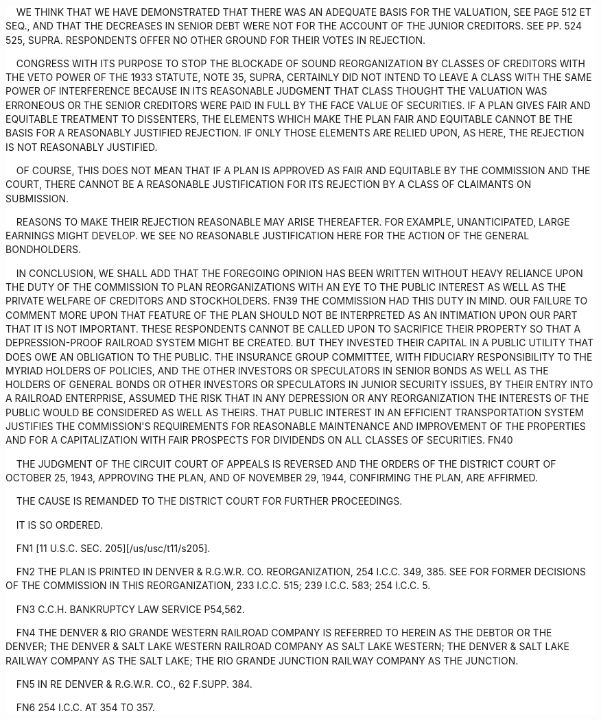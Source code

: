     WE THINK THAT WE HAVE DEMONSTRATED THAT THERE WAS AN ADEQUATE BASIS FOR THE VALUATION, SEE PAGE 512 ET SEQ., AND THAT THE DECREASES IN SENIOR DEBT WERE NOT FOR THE ACCOUNT OF THE JUNIOR CREDITORS.  SEE PP. 524 525, SUPRA.  RESPONDENTS OFFER NO OTHER GROUND FOR THEIR VOTES IN REJECTION.

    CONGRESS WITH ITS PURPOSE TO STOP THE BLOCKADE OF SOUND REORGANIZATION BY CLASSES OF CREDITORS WITH THE VETO POWER OF THE 1933 STATUTE, NOTE 35, SUPRA, CERTAINLY DID NOT INTEND TO LEAVE A CLASS WITH THE SAME POWER OF INTERFERENCE BECAUSE IN ITS REASONABLE JUDGMENT THAT CLASS THOUGHT THE VALUATION WAS ERRONEOUS OR THE SENIOR CREDITORS WERE PAID IN FULL BY THE FACE VALUE OF SECURITIES.  IF A PLAN GIVES FAIR AND EQUITABLE TREATMENT TO DISSENTERS, THE ELEMENTS WHICH MAKE THE PLAN FAIR AND EQUITABLE CANNOT BE THE BASIS FOR A REASONABLY JUSTIFIED REJECTION.  IF ONLY THOSE ELEMENTS ARE RELIED UPON, AS HERE, THE REJECTION IS NOT REASONABLY JUSTIFIED.

    OF COURSE, THIS DOES NOT MEAN THAT IF A PLAN IS APPROVED AS FAIR AND EQUITABLE BY THE COMMISSION AND THE COURT, THERE CANNOT BE A REASONABLE JUSTIFICATION FOR ITS REJECTION BY A CLASS OF CLAIMANTS ON SUBMISSION.

    REASONS TO MAKE THEIR REJECTION REASONABLE MAY ARISE THEREAFTER.  FOR EXAMPLE, UNANTICIPATED, LARGE EARNINGS MIGHT DEVELOP.  WE SEE NO REASONABLE JUSTIFICATION HERE FOR THE ACTION OF THE GENERAL BONDHOLDERS.

    IN CONCLUSION, WE SHALL ADD THAT THE FOREGOING OPINION HAS BEEN WRITTEN WITHOUT HEAVY RELIANCE UPON THE DUTY OF THE COMMISSION TO PLAN REORGANIZATIONS WITH AN EYE TO THE PUBLIC INTEREST AS WELL AS THE PRIVATE WELFARE OF CREDITORS AND STOCKHOLDERS.  FN39  THE COMMISSION HAD THIS DUTY IN MIND.  OUR FAILURE TO COMMENT MORE UPON THAT FEATURE OF THE PLAN SHOULD NOT BE INTERPRETED AS AN INTIMATION UPON OUR PART THAT IT IS NOT IMPORTANT.  THESE RESPONDENTS CANNOT BE CALLED UPON TO SACRIFICE THEIR PROPERTY SO THAT A DEPRESSION-PROOF RAILROAD SYSTEM MIGHT BE CREATED.  BUT THEY INVESTED THEIR CAPITAL IN A PUBLIC UTILITY THAT DOES OWE AN OBLIGATION TO THE PUBLIC.  THE INSURANCE GROUP COMMITTEE, WITH FIDUCIARY RESPONSIBILITY TO THE MYRIAD HOLDERS OF POLICIES, AND THE OTHER INVESTORS OR SPECULATORS IN SENIOR BONDS AS WELL AS THE HOLDERS OF GENERAL BONDS OR OTHER INVESTORS OR SPECULATORS IN JUNIOR SECURITY ISSUES, BY THEIR ENTRY INTO A RAILROAD ENTERPRISE, ASSUMED THE RISK THAT IN ANY DEPRESSION OR ANY REORGANIZATION THE INTERESTS OF THE PUBLIC WOULD BE CONSIDERED AS WELL AS THEIRS.  THAT PUBLIC INTEREST IN AN EFFICIENT TRANSPORTATION SYSTEM JUSTIFIES THE COMMISSION'S REQUIREMENTS FOR REASONABLE MAINTENANCE AND IMPROVEMENT OF THE PROPERTIES AND FOR A CAPITALIZATION WITH FAIR PROSPECTS FOR DIVIDENDS ON ALL CLASSES OF SECURITIES.  FN40

    THE JUDGMENT OF THE CIRCUIT COURT OF APPEALS IS REVERSED AND THE ORDERS OF THE DISTRICT COURT OF OCTOBER 25, 1943, APPROVING THE PLAN, AND OF NOVEMBER 29, 1944, CONFIRMING THE PLAN, ARE AFFIRMED.

    THE CAUSE IS REMANDED TO THE DISTRICT COURT FOR FURTHER PROCEEDINGS.

    IT IS SO ORDERED.

    FN1  [11 U.S.C. SEC. 205][/us/usc/t11/s205].

    FN2  THE PLAN IS PRINTED IN DENVER & R.G.W.R. CO. REORGANIZATION, 254 I.C.C. 349, 385.  SEE FOR FORMER DECISIONS OF THE COMMISSION IN THIS REORGANIZATION, 233 I.C.C. 515; 239 I.C.C. 583; 254 I.C.C. 5.

    FN3  C.C.H. BANKRUPTCY LAW SERVICE P54,562.

    FN4  THE DENVER & RIO GRANDE WESTERN RAILROAD COMPANY IS REFERRED TO HEREIN AS THE DEBTOR OR THE DENVER; THE DENVER & SALT LAKE WESTERN RAILROAD COMPANY AS SALT LAKE WESTERN; THE DENVER & SALT LAKE RAILWAY COMPANY AS THE SALT LAKE; THE RIO GRANDE JUNCTION RAILWAY COMPANY AS THE JUNCTION.

    FN5  IN RE DENVER & R.G.W.R. CO., 62 F.SUPP.  384.

    FN6  254 I.C.C. AT 354 TO 357.

